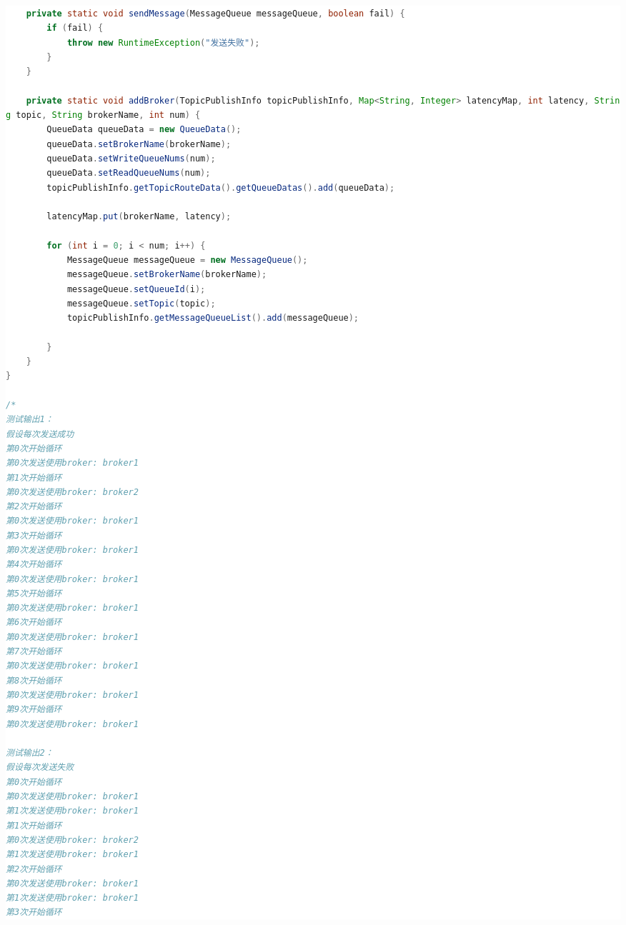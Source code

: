 ```java
    private static void sendMessage(MessageQueue messageQueue, boolean fail) {
        if (fail) {
            throw new RuntimeException("发送失败");
        }
    }

    private static void addBroker(TopicPublishInfo topicPublishInfo, Map<String, Integer> latencyMap, int latency, String topic, String brokerName, int num) {
        QueueData queueData = new QueueData();
        queueData.setBrokerName(brokerName);
        queueData.setWriteQueueNums(num);
        queueData.setReadQueueNums(num);
        topicPublishInfo.getTopicRouteData().getQueueDatas().add(queueData);

        latencyMap.put(brokerName, latency);

        for (int i = 0; i < num; i++) {
            MessageQueue messageQueue = new MessageQueue();
            messageQueue.setBrokerName(brokerName);
            messageQueue.setQueueId(i);
            messageQueue.setTopic(topic);
            topicPublishInfo.getMessageQueueList().add(messageQueue);

        }
    }
}

/*
测试输出1：
假设每次发送成功
第0次开始循环
第0次发送使用broker: broker1
第1次开始循环
第0次发送使用broker: broker2
第2次开始循环
第0次发送使用broker: broker1
第3次开始循环
第0次发送使用broker: broker1
第4次开始循环
第0次发送使用broker: broker1
第5次开始循环
第0次发送使用broker: broker1
第6次开始循环
第0次发送使用broker: broker1
第7次开始循环
第0次发送使用broker: broker1
第8次开始循环
第0次发送使用broker: broker1
第9次开始循环
第0次发送使用broker: broker1

测试输出2：
假设每次发送失败
第0次开始循环
第0次发送使用broker: broker1
第1次发送使用broker: broker1
第1次开始循环
第0次发送使用broker: broker2
第1次发送使用broker: broker1
第2次开始循环
第0次发送使用broker: broker1
第1次发送使用broker: broker1
第3次开始循环
```